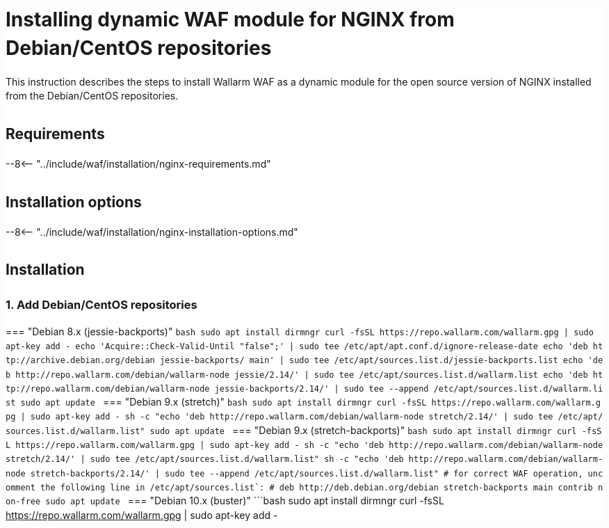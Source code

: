 [img-wl-console-users]:             ../../images/check-users.png 
[wallarm-status-instr]:             ../../admin-en/configure-statistics-service.md
[memory-instr]:                     ../../admin-en/configuration-guides/allocate-resources-for-waf-node.md
[waf-directives-instr]:             ../../admin-en/configure-parameters-en.md
[sqli-attack-desc]:                 ../../attacks-vulns-list.md#sql-injection
[xss-attack-desc]:                  ../../attacks-vulns-list.md#crosssite-scripting-xss
[img-test-attacks-in-ui]:           ../../images/admin-guides/test-attacks.png
[waf-mode-instr]:                   ../../admin-en/configure-wallarm-mode.md
[logging-instr]:                    ../../admin-en/configure-logging.md
[proxy-balancer-instr]:             ../../admin-en/using-proxy-or-balancer-en.md
[scanner-whitelisting-instr]:       ../../admin-en/scanner-ips-whitelisting.md
[process-time-limit-instr]:         ../../admin-en/configure-parameters-en.md#wallarm_process_time_limit
[configure-selinux-instr]:          ../../admin-en/configure-selinux.md
[configure-proxy-balancer-instr]:   ../../admin-en/configuration-guides/access-to-wallarm-api-via-proxy.md
[install-postanalytics-instr]:      ../../admin-en/installation-postanalytics-en.md

# Installing dynamic WAF module for NGINX from Debian/CentOS repositories

This instruction describes the steps to install Wallarm WAF as a dynamic module for the open source version of NGINX installed from the Debian/CentOS repositories.

## Requirements

--8<-- "../include/waf/installation/nginx-requirements.md"

## Installation options

--8<-- "../include/waf/installation/nginx-installation-options.md"

## Installation

### 1. Add Debian/CentOS repositories

=== "Debian 8.x (jessie-backports)"
    ```bash
    sudo apt install dirmngr
    curl -fsSL https://repo.wallarm.com/wallarm.gpg | sudo apt-key add -
    echo 'Acquire::Check-Valid-Until "false";' | sudo tee /etc/apt/apt.conf.d/ignore-release-date
    echo 'deb http://archive.debian.org/debian jessie-backports/ main' | sudo tee /etc/apt/sources.list.d/jessie-backports.list
    echo 'deb http://repo.wallarm.com/debian/wallarm-node jessie/2.14/' | sudo tee /etc/apt/sources.list.d/wallarm.list
    echo 'deb http://repo.wallarm.com/debian/wallarm-node jessie-backports/2.14/' | sudo tee --append /etc/apt/sources.list.d/wallarm.list
    sudo apt update
    ```
=== "Debian 9.x (stretch)"
    ```bash
    sudo apt install dirmngr
    curl -fsSL https://repo.wallarm.com/wallarm.gpg | sudo apt-key add -
    sh -c "echo 'deb http://repo.wallarm.com/debian/wallarm-node stretch/2.14/' | sudo tee /etc/apt/sources.list.d/wallarm.list"
    sudo apt update
    ```
=== "Debian 9.x (stretch-backports)"
    ```bash
    sudo apt install dirmngr
    curl -fsSL https://repo.wallarm.com/wallarm.gpg | sudo apt-key add -
    sh -c "echo 'deb http://repo.wallarm.com/debian/wallarm-node stretch/2.14/' | sudo tee /etc/apt/sources.list.d/wallarm.list"
    sh -c "echo 'deb http://repo.wallarm.com/debian/wallarm-node stretch-backports/2.14/' | sudo tee --append /etc/apt/sources.list.d/wallarm.list"
    # for correct WAF operation, uncomment the following line in /etc/apt/sources.list`:
    # deb http://deb.debian.org/debian stretch-backports main contrib non-free
    sudo apt update
    ```
=== "Debian 10.x (buster)"
    ```bash
    sudo apt install dirmngr
    curl -fsSL https://repo.wallarm.com/wallarm.gpg | sudo apt-key add -